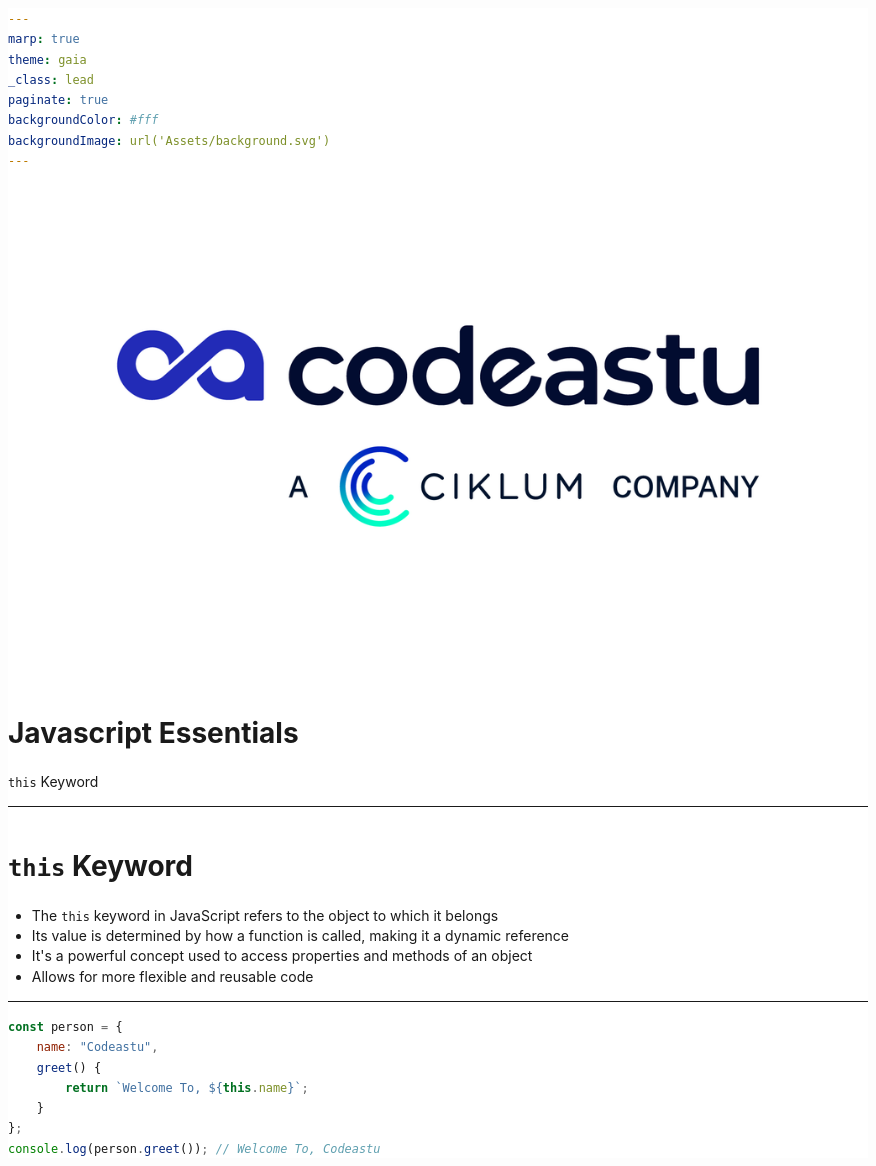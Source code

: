 ```yaml
---
marp: true
theme: gaia
_class: lead
paginate: true
backgroundColor: #fff
backgroundImage: url('Assets/background.svg')
---
```


![bg left:40% 80%](Assets/codeastu_ciklum.png)

# **Javascript Essentials**

`this` Keyword

---

# **`this` Keyword**

- The `this` keyword in JavaScript refers to the object to which it belongs
- Its value is determined by how a function is called, making it a dynamic reference
- It's a powerful concept used to access properties and methods of an object
- Allows for more flexible and reusable code
----
```js
const person = {
    name: "Codeastu",
    greet() {
        return `Welcome To, ${this.name}`;
    }
};
console.log(person.greet()); // Welcome To, Codeastu
```
